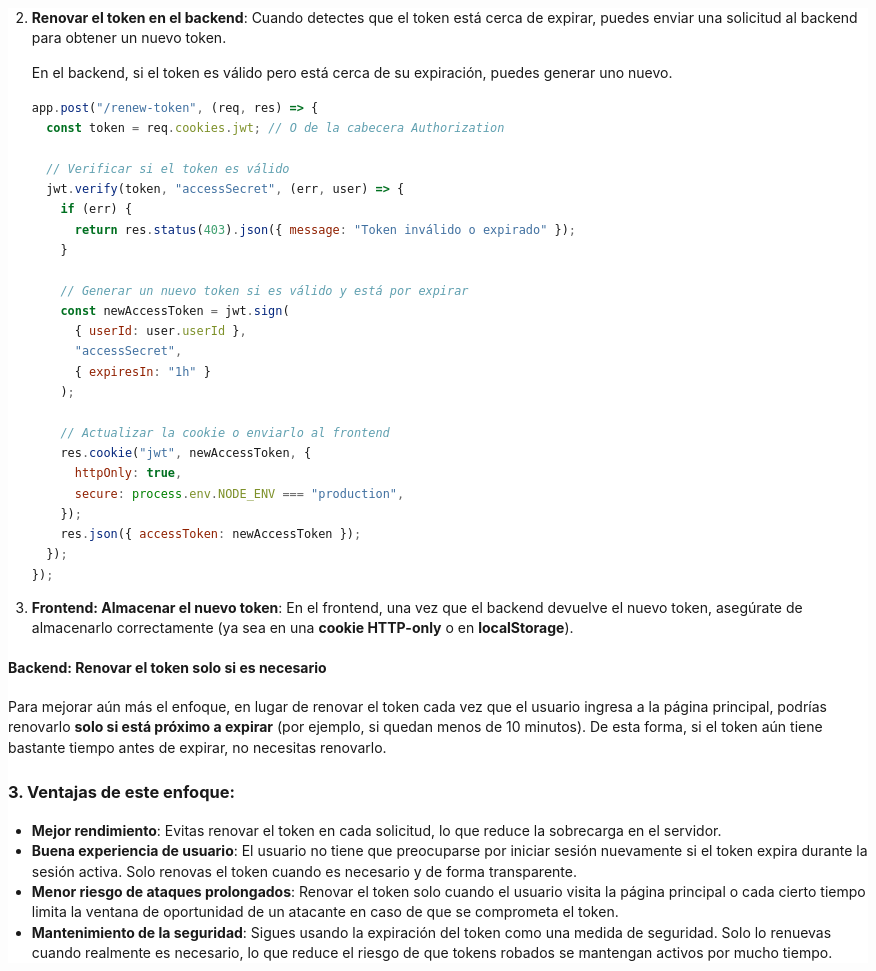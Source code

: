 2. **Renovar el token en el backend**: Cuando detectes que el token está cerca de expirar, puedes enviar una solicitud al backend para obtener un nuevo token.

   En el backend, si el token es válido pero está cerca de su expiración, puedes generar uno nuevo.

   ```js
   app.post("/renew-token", (req, res) => {
     const token = req.cookies.jwt; // O de la cabecera Authorization

     // Verificar si el token es válido
     jwt.verify(token, "accessSecret", (err, user) => {
       if (err) {
         return res.status(403).json({ message: "Token inválido o expirado" });
       }

       // Generar un nuevo token si es válido y está por expirar
       const newAccessToken = jwt.sign(
         { userId: user.userId },
         "accessSecret",
         { expiresIn: "1h" }
       );

       // Actualizar la cookie o enviarlo al frontend
       res.cookie("jwt", newAccessToken, {
         httpOnly: true,
         secure: process.env.NODE_ENV === "production",
       });
       res.json({ accessToken: newAccessToken });
     });
   });
   ```

3. **Frontend: Almacenar el nuevo token**: En el frontend, una vez que el backend devuelve el nuevo token, asegúrate de almacenarlo correctamente (ya sea en una **cookie HTTP-only** o en **localStorage**).

#### Backend: Renovar el token solo si es necesario

Para mejorar aún más el enfoque, en lugar de renovar el token cada vez que el usuario ingresa a la página principal, podrías renovarlo **solo si está próximo a expirar** (por ejemplo, si quedan menos de 10 minutos). De esta forma, si el token aún tiene bastante tiempo antes de expirar, no necesitas renovarlo.

### 3. **Ventajas de este enfoque**:

- **Mejor rendimiento**: Evitas renovar el token en cada solicitud, lo que reduce la sobrecarga en el servidor.
- **Buena experiencia de usuario**: El usuario no tiene que preocuparse por iniciar sesión nuevamente si el token expira durante la sesión activa. Solo renovas el token cuando es necesario y de forma transparente.
- **Menor riesgo de ataques prolongados**: Renovar el token solo cuando el usuario visita la página principal o cada cierto tiempo limita la ventana de oportunidad de un atacante en caso de que se comprometa el token.
- **Mantenimiento de la seguridad**: Sigues usando la expiración del token como una medida de seguridad. Solo lo renuevas cuando realmente es necesario, lo que reduce el riesgo de que tokens robados se mantengan activos por mucho tiempo.

